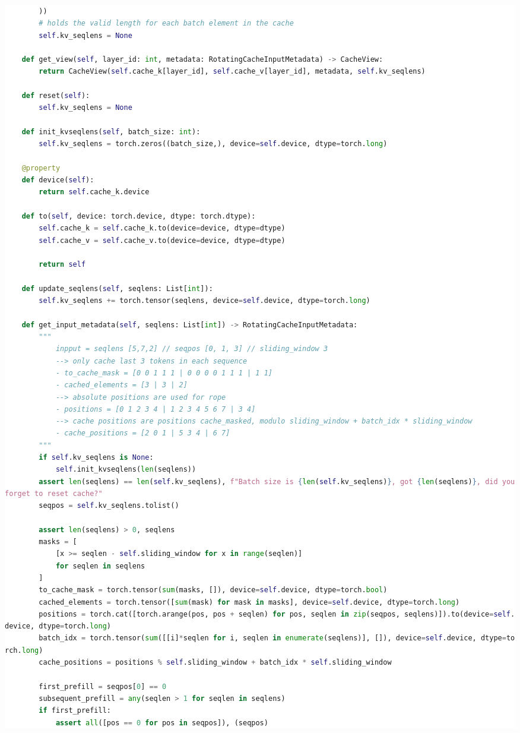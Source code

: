 ```python
        ))
        # holds the valid length for each batch element in the cache
        self.kv_seqlens = None

    def get_view(self, layer_id: int, metadata: RotatingCacheInputMetadata) -> CacheView:
        return CacheView(self.cache_k[layer_id], self.cache_v[layer_id], metadata, self.kv_seqlens)

    def reset(self):
        self.kv_seqlens = None

    def init_kvseqlens(self, batch_size: int):
        self.kv_seqlens = torch.zeros((batch_size,), device=self.device, dtype=torch.long)

    @property
    def device(self):
        return self.cache_k.device

    def to(self, device: torch.device, dtype: torch.dtype):
        self.cache_k = self.cache_k.to(device=device, dtype=dtype)
        self.cache_v = self.cache_v.to(device=device, dtype=dtype)

        return self

    def update_seqlens(self, seqlens: List[int]):
        self.kv_seqlens += torch.tensor(seqlens, device=self.device, dtype=torch.long)

    def get_input_metadata(self, seqlens: List[int]) -> RotatingCacheInputMetadata:
        """
            inpput = seqlens [5,7,2] // seqpos [0, 1, 3] // sliding_window 3
            --> only cache last 3 tokens in each sequence
            - to_cache_mask = [0 0 1 1 1 | 0 0 0 0 1 1 1 | 1 1]
            - cached_elements = [3 | 3 | 2]
            --> absolute positions are used for rope
            - positions = [0 1 2 3 4 | 1 2 3 4 5 6 7 | 3 4]
            --> cache positions are positions cache_masked, modulo sliding_window + batch_idx * sliding_window
            - cache_positions = [2 0 1 | 5 3 4 | 6 7]
        """
        if self.kv_seqlens is None:
            self.init_kvseqlens(len(seqlens))
        assert len(seqlens) == len(self.kv_seqlens), f"Batch size is {len(self.kv_seqlens)}, got {len(seqlens)}, did you forget to reset cache?"
        seqpos = self.kv_seqlens.tolist()

        assert len(seqlens) > 0, seqlens
        masks = [
            [x >= seqlen - self.sliding_window for x in range(seqlen)]
            for seqlen in seqlens
        ]
        to_cache_mask = torch.tensor(sum(masks, []), device=self.device, dtype=torch.bool)
        cached_elements = torch.tensor([sum(mask) for mask in masks], device=self.device, dtype=torch.long)
        positions = torch.cat([torch.arange(pos, pos + seqlen) for pos, seqlen in zip(seqpos, seqlens)]).to(device=self.device, dtype=torch.long)
        batch_idx = torch.tensor(sum([[i]*seqlen for i, seqlen in enumerate(seqlens)], []), device=self.device, dtype=torch.long)
        cache_positions = positions % self.sliding_window + batch_idx * self.sliding_window

        first_prefill = seqpos[0] == 0
        subsequent_prefill = any(seqlen > 1 for seqlen in seqlens)
        if first_prefill:
            assert all([pos == 0 for pos in seqpos]), (seqpos)
```